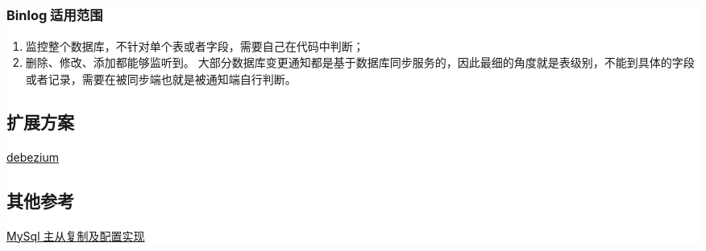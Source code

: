 ```bash
```

### Binlog 适用范围

1. 监控整个数据库，不针对单个表或者字段，需要自己在代码中判断；
2. 删除、修改、添加都能够监听到。
大部分数据库变更通知都是基于数据库同步服务的，因此最细的角度就是表级别，不能到具体的字段或者记录，需要在被同步端也就是被通知端自行判断。

## 扩展方案

[debezium](https://github.com/debezium/debezium)

## 其他参考

[MySql 主从复制及配置实现](https://my.oschina.net/guol/blog/100179)
